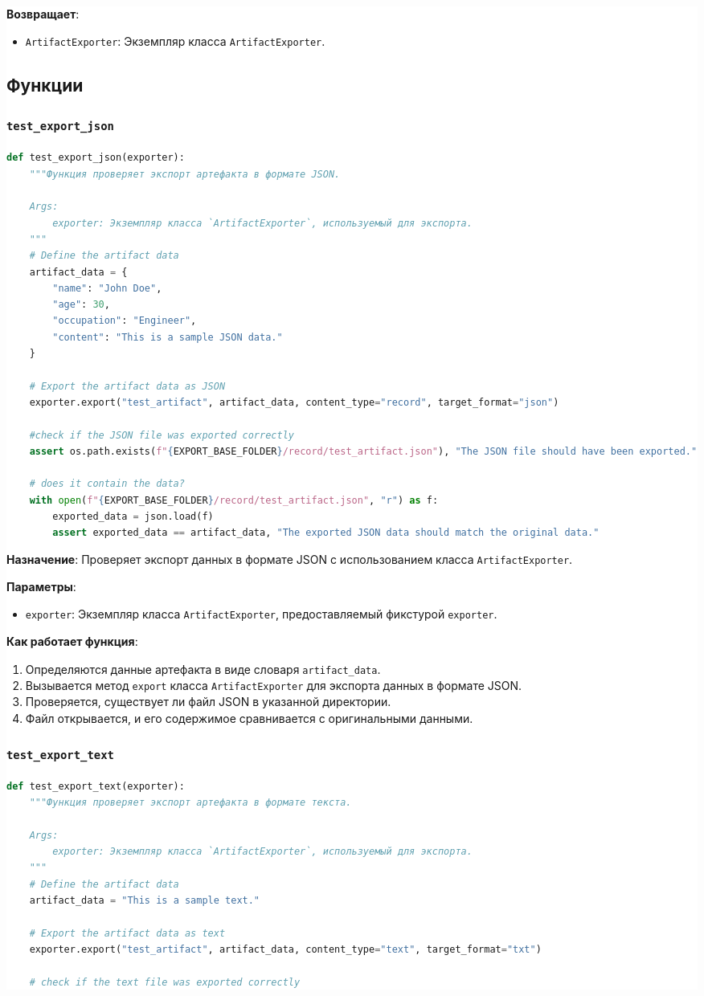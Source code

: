 **Возвращает**:

*   `ArtifactExporter`: Экземпляр класса `ArtifactExporter`.

## Функции

### `test_export_json`

```python
def test_export_json(exporter):
    """Функция проверяет экспорт артефакта в формате JSON.

    Args:
        exporter: Экземпляр класса `ArtifactExporter`, используемый для экспорта.
    """
    # Define the artifact data
    artifact_data = {
        "name": "John Doe",
        "age": 30,
        "occupation": "Engineer",
        "content": "This is a sample JSON data."
    }
    
    # Export the artifact data as JSON
    exporter.export("test_artifact", artifact_data, content_type="record", target_format="json")
    
    #check if the JSON file was exported correctly
    assert os.path.exists(f"{EXPORT_BASE_FOLDER}/record/test_artifact.json"), "The JSON file should have been exported."

    # does it contain the data?
    with open(f"{EXPORT_BASE_FOLDER}/record/test_artifact.json", "r") as f:
        exported_data = json.load(f)
        assert exported_data == artifact_data, "The exported JSON data should match the original data."
```

**Назначение**: Проверяет экспорт данных в формате JSON с использованием класса `ArtifactExporter`.

**Параметры**:

*   `exporter`: Экземпляр класса `ArtifactExporter`, предоставляемый фикстурой `exporter`.

**Как работает функция**:

1.  Определяются данные артефакта в виде словаря `artifact_data`.
2.  Вызывается метод `export` класса `ArtifactExporter` для экспорта данных в формате JSON.
3.  Проверяется, существует ли файл JSON в указанной директории.
4.  Файл открывается, и его содержимое сравнивается с оригинальными данными.

### `test_export_text`

```python
def test_export_text(exporter):
    """Функция проверяет экспорт артефакта в формате текста.

    Args:
        exporter: Экземпляр класса `ArtifactExporter`, используемый для экспорта.
    """
    # Define the artifact data
    artifact_data = "This is a sample text."
    
    # Export the artifact data as text
    exporter.export("test_artifact", artifact_data, content_type="text", target_format="txt")
    
    # check if the text file was exported correctly
```